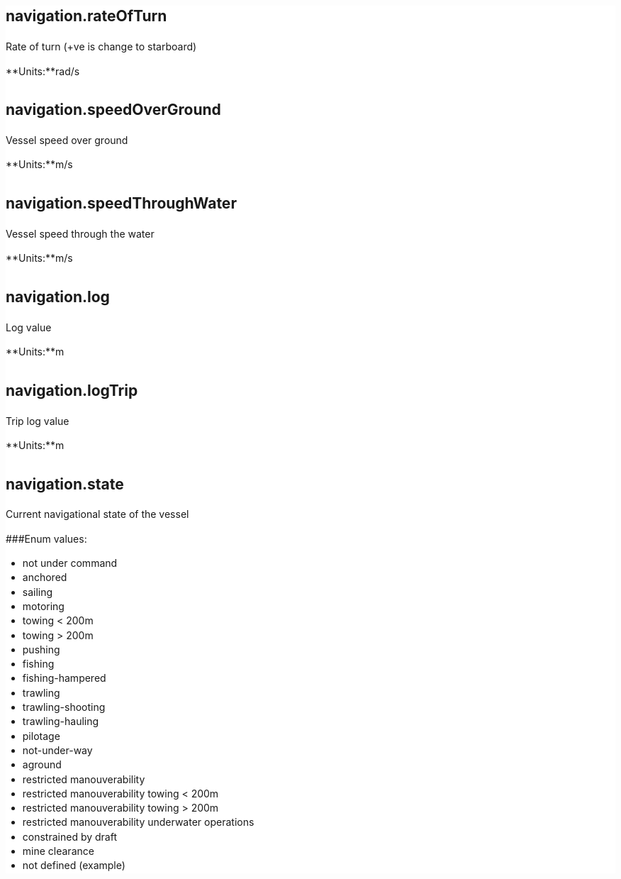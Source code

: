 ## navigation.rateOfTurn
Rate of turn (+ve is change to starboard)

**Units:**rad/s


## navigation.speedOverGround
Vessel speed over ground

**Units:**m/s


## navigation.speedThroughWater
Vessel speed through the water

**Units:**m/s


## navigation.log
Log value

**Units:**m


## navigation.logTrip
Trip log value

**Units:**m


## navigation.state
Current navigational state of the vessel

###Enum values:
* not under command
* anchored
* sailing
* motoring
* towing < 200m
* towing > 200m
* pushing
* fishing
* fishing-hampered
* trawling
* trawling-shooting
* trawling-hauling
* pilotage
* not-under-way
* aground
* restricted manouverability
* restricted manouverability towing < 200m
* restricted manouverability towing > 200m
* restricted manouverability underwater operations
* constrained by draft
* mine clearance
* not defined (example)
